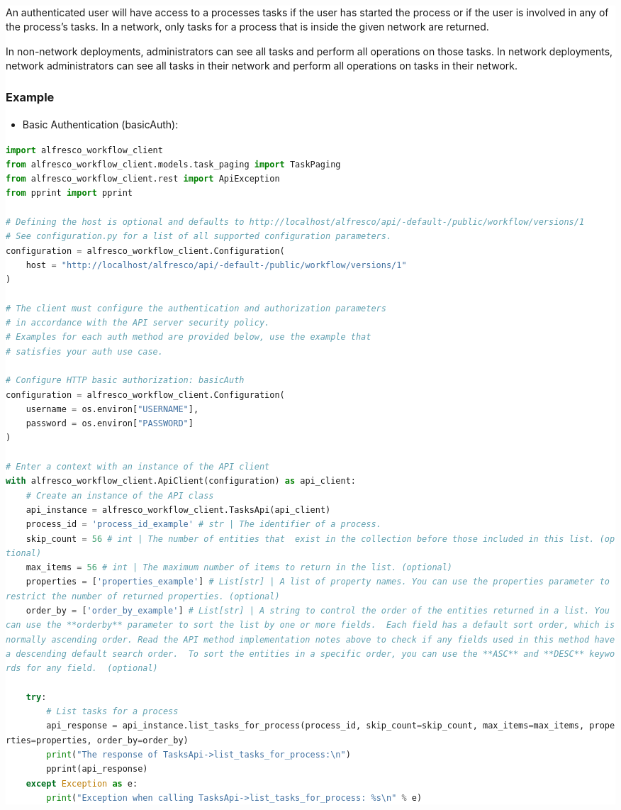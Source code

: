 An authenticated user will have access to a processes tasks if the
user has started the process or if the user is involved in any of the
process’s tasks.  In a network, only tasks for a process that is
inside the given network are returned.

In non-network deployments, administrators can see all tasks and
perform all operations  on those tasks. In network deployments,
network administrators can see all tasks in their network and
perform all operations on tasks in their network.


### Example

* Basic Authentication (basicAuth):

```python
import alfresco_workflow_client
from alfresco_workflow_client.models.task_paging import TaskPaging
from alfresco_workflow_client.rest import ApiException
from pprint import pprint

# Defining the host is optional and defaults to http://localhost/alfresco/api/-default-/public/workflow/versions/1
# See configuration.py for a list of all supported configuration parameters.
configuration = alfresco_workflow_client.Configuration(
    host = "http://localhost/alfresco/api/-default-/public/workflow/versions/1"
)

# The client must configure the authentication and authorization parameters
# in accordance with the API server security policy.
# Examples for each auth method are provided below, use the example that
# satisfies your auth use case.

# Configure HTTP basic authorization: basicAuth
configuration = alfresco_workflow_client.Configuration(
    username = os.environ["USERNAME"],
    password = os.environ["PASSWORD"]
)

# Enter a context with an instance of the API client
with alfresco_workflow_client.ApiClient(configuration) as api_client:
    # Create an instance of the API class
    api_instance = alfresco_workflow_client.TasksApi(api_client)
    process_id = 'process_id_example' # str | The identifier of a process.
    skip_count = 56 # int | The number of entities that  exist in the collection before those included in this list. (optional)
    max_items = 56 # int | The maximum number of items to return in the list. (optional)
    properties = ['properties_example'] # List[str] | A list of property names. You can use the properties parameter to restrict the number of returned properties. (optional)
    order_by = ['order_by_example'] # List[str] | A string to control the order of the entities returned in a list. You can use the **orderby** parameter to sort the list by one or more fields.  Each field has a default sort order, which is normally ascending order. Read the API method implementation notes above to check if any fields used in this method have a descending default search order.  To sort the entities in a specific order, you can use the **ASC** and **DESC** keywords for any field.  (optional)

    try:
        # List tasks for a process
        api_response = api_instance.list_tasks_for_process(process_id, skip_count=skip_count, max_items=max_items, properties=properties, order_by=order_by)
        print("The response of TasksApi->list_tasks_for_process:\n")
        pprint(api_response)
    except Exception as e:
        print("Exception when calling TasksApi->list_tasks_for_process: %s\n" % e)
```
